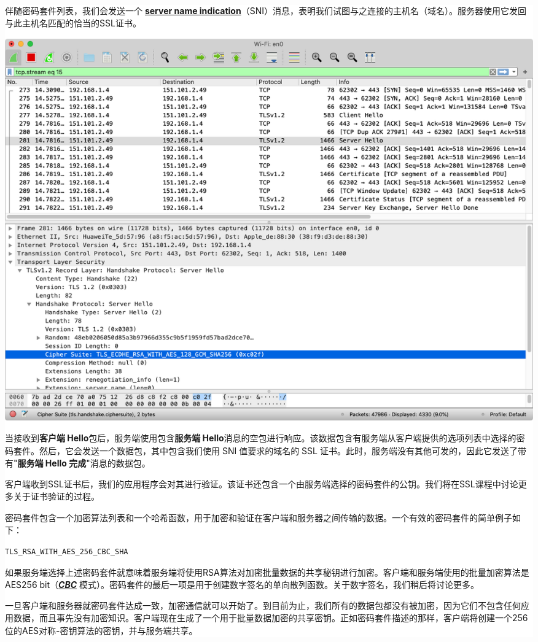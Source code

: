 伴随密码套件列表，我们会发送一个 [**server name indication**](https://en.wikipedia.org/wiki/Server_Name_Indication)（SNI）消息，表明我们试图与之连接的主机名（域名）。服务器使用它发回与此主机名匹配的恰当的SSL证书。

![TLSServerHelloMessage](TLSServerHelloMessage.png)

当接收到**客户端 Hello**包后，服务端使用包含**服务端 Hello**消息的空包进行响应。该数据包含有服务端从客户端提供的选项列表中选择的密码套件。然后，它会发送一个数据包，其中包含我们使用 SNI 值要求的域名的 SSL 证书。此时，服务端没有其他可发的，因此它发送了带有"**服务端 Hello 完成**"消息的数据包。

客户端收到SSL证书后，我们的应用程序会对其进行验证。该证书还包含一个由服务端选择的密码套件的公钥。我们将在SSL课程中讨论更多关于证书验证的过程。

密码套件包含一个加密算法列表和一个哈希函数，用于加密和验证在客户端和服务器之间传输的数据。一个有效的密码套件的简单例子如下：

`TLS_RSA_WITH_AES_256_CBC_SHA`

如果服务端选择上述密码套件就意味着服务端将使用RSA算法对加密批量数据的共享秘钥进行加密。客户端和服务端使用的批量加密算法是AES256 bit（[***CBC***](https://en.wikipedia.org/wiki/Block_cipher_mode_of_operation) 模式）。密码套件的最后一项是用于创建数字签名的单向散列函数。关于数字签名，我们稍后将讨论更多。

一旦客户端和服务器就密码套件达成一致，加密通信就可以开始了。到目前为止，我们所有的数据包都没有被加密，因为它们不包含任何应用数据，而且事先没有加密知识。客户端现在生成了一个用于批量数据加密的共享密钥。正如密码套件描述的那样，客户端将创建一个256位的AES对称-密钥算法的密钥，并与服务端共享。
